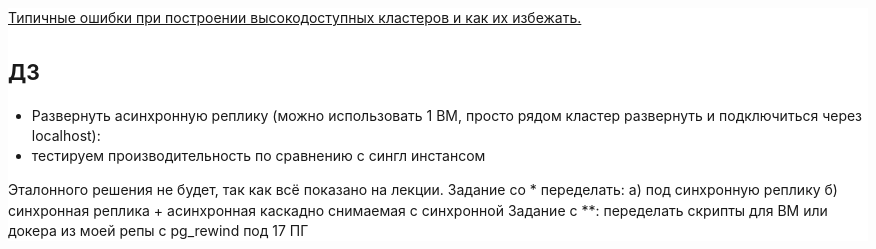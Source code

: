 ```bash
```

[Типичные ошибки при построении высокодоступных кластеров и как их избежать.](https://habr.com/ru/articles/518216/)

## ДЗ

- Развернуть асинхронную реплику (можно использовать 1 ВМ, просто рядом кластер развернуть и подключиться через localhost):
- тестируем производительность по сравнению с сингл инстансом

Эталонного решения не будет, так как всё показано на лекции.
Задание со * переделать:
а) под синхронную реплику
б) синхронная реплика + асинхронная каскадно снимаемая с синхронной
Задание с **: переделать скрипты для ВМ или докера из моей репы с pg_rewind под 17 ПГ